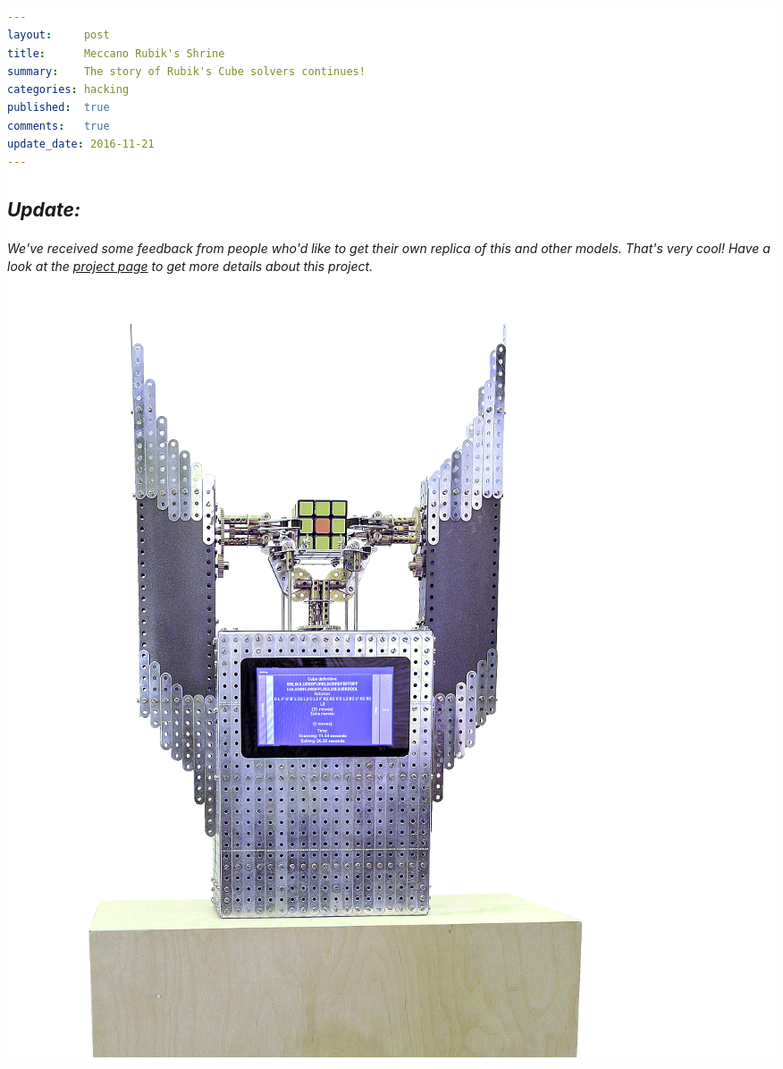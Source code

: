 ```yaml
---
layout:     post
title:      Meccano Rubik's Shrine
summary:    The story of Rubik's Cube solvers continues!
categories: hacking
published:  true
comments:   true
update_date: 2016-11-21
---
```


## _Update:_

_We've received some feedback from people who'd like to get their own replica of this
and other models. That's very cool! Have a look at the [project page](https://meccanokinematics.net/meccano-rubiks-shrine/#make-your-own-cube-solver)
to get more details about this project._

![The Rubik's Shrine](/images/shrine/overall.png)
